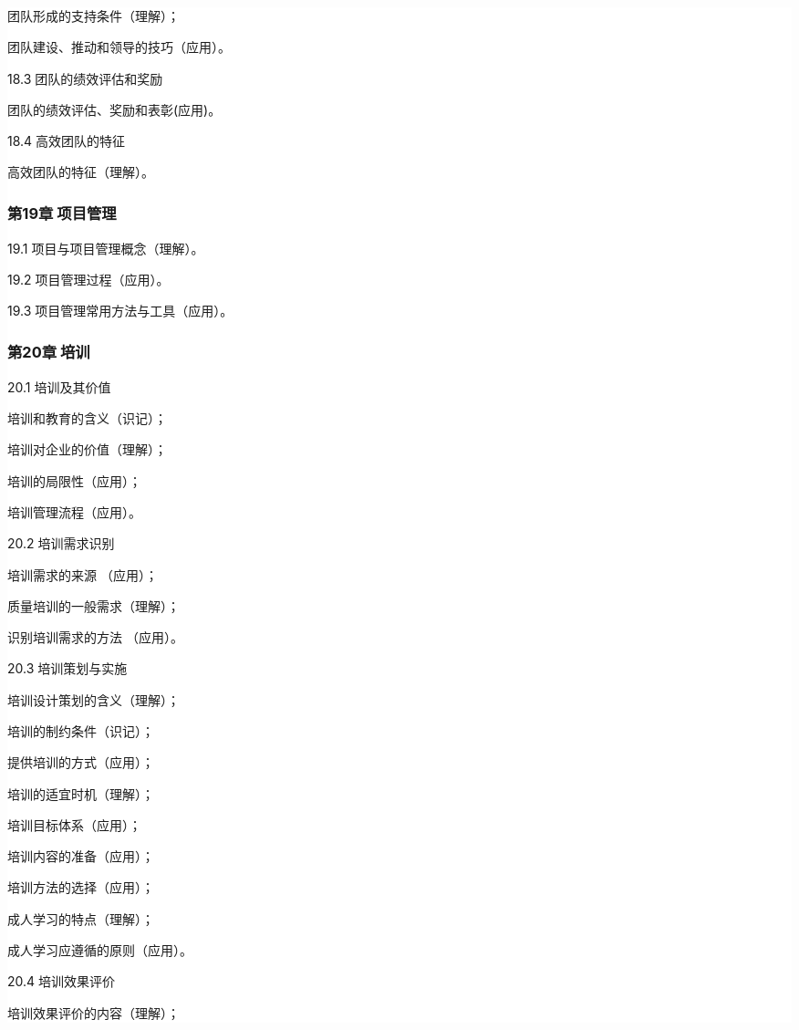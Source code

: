 团队形成的支持条件（理解）；

团队建设、推动和领导的技巧（应用）。

18.3     团队的绩效评估和奖励

团队的绩效评估、奖励和表彰(应用)。

18.4     高效团队的特征

高效团队的特征（理解）。

### 第19章 项目管理

19.1     项目与项目管理概念（理解）。

19.2     项目管理过程（应用）。

19.3     项目管理常用方法与工具（应用）。

### 第20章 培训

20.1     培训及其价值

培训和教育的含义（识记）；

培训对企业的价值（理解）；

培训的局限性（应用）；

培训管理流程（应用）。

20.2     培训需求识别

培训需求的来源 （应用）；

质量培训的一般需求（理解）；

识别培训需求的方法 （应用）。

20.3     培训策划与实施

培训设计策划的含义（理解）；

培训的制约条件（识记）；

提供培训的方式（应用）；

培训的适宜时机（理解）；

培训目标体系（应用）；

培训内容的准备（应用）；

培训方法的选择（应用）；

成人学习的特点（理解）；

成人学习应遵循的原则（应用）。

20.4     培训效果评价

培训效果评价的内容（理解）；
